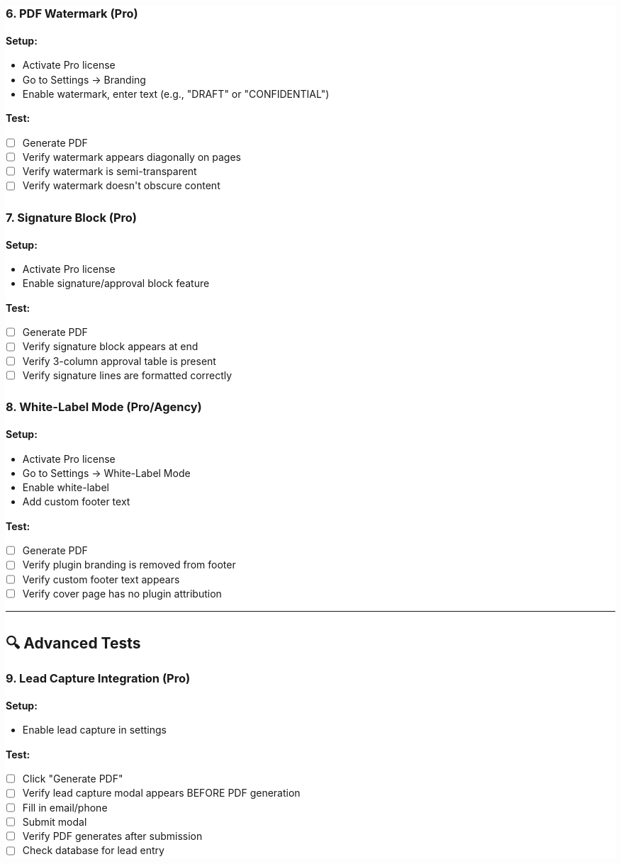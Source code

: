 ### 6. PDF Watermark (Pro)
**Setup:**
- Activate Pro license
- Go to Settings → Branding
- Enable watermark, enter text (e.g., "DRAFT" or "CONFIDENTIAL")

**Test:**
- [ ] Generate PDF
- [ ] Verify watermark appears diagonally on pages
- [ ] Verify watermark is semi-transparent
- [ ] Verify watermark doesn't obscure content

### 7. Signature Block (Pro)
**Setup:**
- Activate Pro license
- Enable signature/approval block feature

**Test:**
- [ ] Generate PDF
- [ ] Verify signature block appears at end
- [ ] Verify 3-column approval table is present
- [ ] Verify signature lines are formatted correctly

### 8. White-Label Mode (Pro/Agency)
**Setup:**
- Activate Pro license
- Go to Settings → White-Label Mode
- Enable white-label
- Add custom footer text

**Test:**
- [ ] Generate PDF
- [ ] Verify plugin branding is removed from footer
- [ ] Verify custom footer text appears
- [ ] Verify cover page has no plugin attribution

---

## 🔍 Advanced Tests

### 9. Lead Capture Integration (Pro)
**Setup:**
- Enable lead capture in settings

**Test:**
- [ ] Click "Generate PDF"
- [ ] Verify lead capture modal appears BEFORE PDF generation
- [ ] Fill in email/phone
- [ ] Submit modal
- [ ] Verify PDF generates after submission
- [ ] Check database for lead entry

